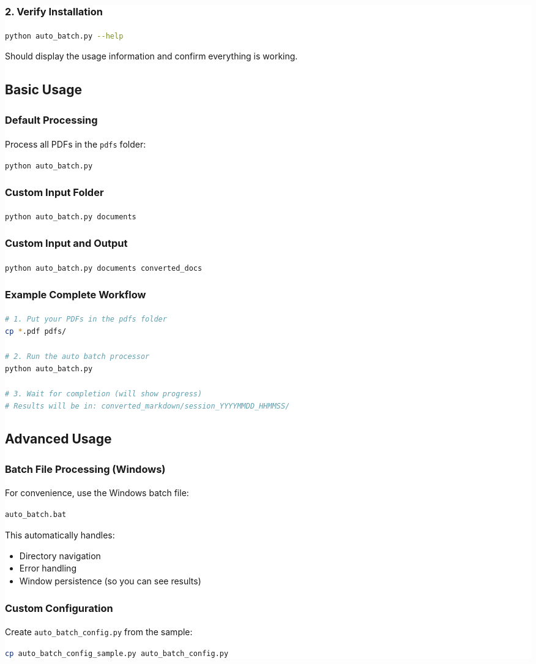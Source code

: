 ### 2. Verify Installation
```bash
python auto_batch.py --help
```

Should display the usage information and confirm everything is working.

## Basic Usage

### Default Processing
Process all PDFs in the `pdfs` folder:
```bash
python auto_batch.py
```

### Custom Input Folder
```bash
python auto_batch.py documents
```

### Custom Input and Output
```bash
python auto_batch.py documents converted_docs
```

### Example Complete Workflow
```bash
# 1. Put your PDFs in the pdfs folder
cp *.pdf pdfs/

# 2. Run the auto batch processor
python auto_batch.py

# 3. Wait for completion (will show progress)
# Results will be in: converted_markdown/session_YYYYMMDD_HHMMSS/
```

## Advanced Usage

### Batch File Processing (Windows)
For convenience, use the Windows batch file:
```cmd
auto_batch.bat
```

This automatically handles:
- Directory navigation
- Error handling
- Window persistence (so you can see results)

### Custom Configuration
Create `auto_batch_config.py` from the sample:
```bash
cp auto_batch_config_sample.py auto_batch_config.py
```
